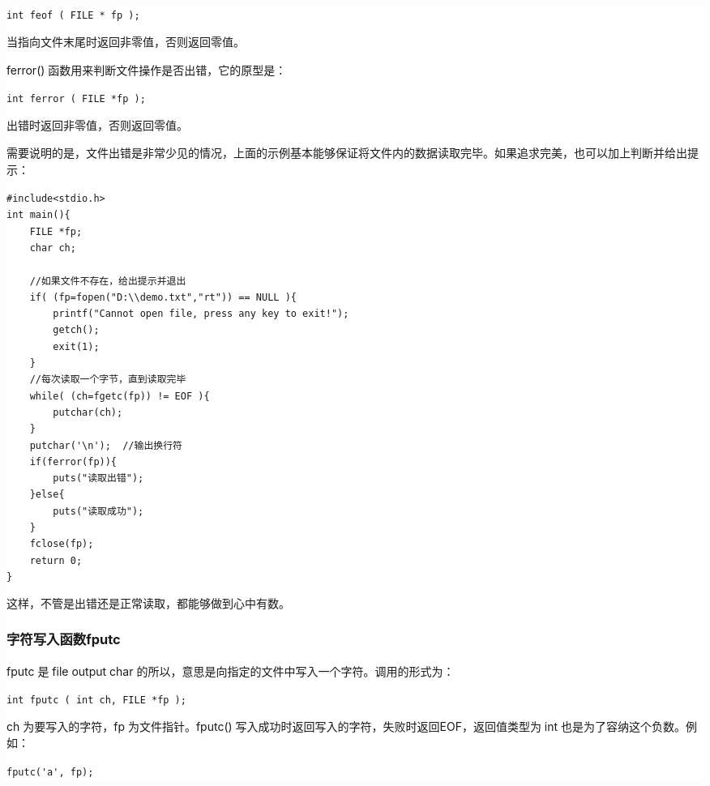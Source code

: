 ```
int feof ( FILE * fp );
```

当指向文件末尾时返回非零值，否则返回零值。


ferror() 函数用来判断文件操作是否出错，它的原型是：

```
int ferror ( FILE *fp );
```

出错时返回非零值，否则返回零值。

需要说明的是，文件出错是非常少见的情况，上面的示例基本能够保证将文件内的数据读取完毕。如果追求完美，也可以加上判断并给出提示：


```
#include<stdio.h>
int main(){
    FILE *fp;
    char ch;
  
    //如果文件不存在，给出提示并退出
    if( (fp=fopen("D:\\demo.txt","rt")) == NULL ){
        printf("Cannot open file, press any key to exit!");
        getch();
        exit(1);
    }
    //每次读取一个字节，直到读取完毕
    while( (ch=fgetc(fp)) != EOF ){
        putchar(ch);
    }
    putchar('\n');  //输出换行符
    if(ferror(fp)){
        puts("读取出错");
    }else{
        puts("读取成功");
    }
    fclose(fp);
    return 0;
}
```

这样，不管是出错还是正常读取，都能够做到心中有数。

### 字符写入函数fputc

fputc 是 file output char 的所以，意思是向指定的文件中写入一个字符。调用的形式为：

```
int fputc ( int ch, FILE *fp );
```

ch 为要写入的字符，fp 为文件指针。fputc() 写入成功时返回写入的字符，失败时返回EOF，返回值类型为 int 也是为了容纳这个负数。例如：

```
fputc('a', fp);
```
